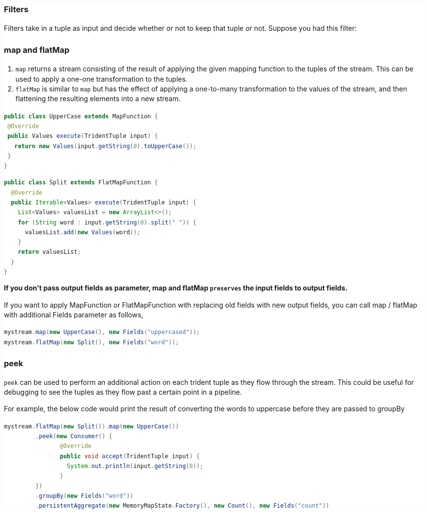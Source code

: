 ### Filters

Filters take in a tuple as input and decide whether or not to keep that tuple or not. Suppose you had this filter:

### map and flatMap

1. `map` returns a stream consisting of the result of applying the given mapping function to the tuples of the stream. This can be used to apply a one-one transformation to the tuples.
2. `flatMap` is similar to `map` but has the effect of applying a one-to-many transformation to the values of the stream, and then flattening the resulting elements into a new stream.

```java
public class UpperCase extends MapFunction {
 @Override
 public Values execute(TridentTuple input) {
   return new Values(input.getString(0).toUpperCase());
 }
}
```

```java
public class Split extends FlatMapFunction {
  @Override
  public Iterable<Values> execute(TridentTuple input) {
    List<Values> valuesList = new ArrayList<>();
    for (String word : input.getString(0).split(" ")) {
      valuesList.add(new Values(word));
    }
    return valuesList;
  }
}
```

**If you don't pass output fields as parameter, map and flatMap `preserves` the input fields to output fields.**

If you want to apply MapFunction or FlatMapFunction with replacing old fields with new output fields, you can call map / flatMap with additional Fields parameter as follows,


```java
mystream.map(new UpperCase(), new Fields("uppercased"));
mystream.flatMap(new Split(), new Fields("word"));
```

### peek

`peek` can be used to perform an additional action on each trident tuple as they flow through the stream. This could be useful for debugging to see the tuples as they flow past a certain point in a pipeline.

For example, the below code would print the result of converting the words to uppercase before they are passed to groupBy

```java
mystream.flatMap(new Split()).map(new UpperCase())
         .peek(new Consumer() {
                @Override
                public void accept(TridentTuple input) {
                  System.out.println(input.getString(0));
                }
         })
         .groupBy(new Fields("word"))
         .persistentAggregate(new MemoryMapState.Factory(), new Count(), new Fields("count"))
```
